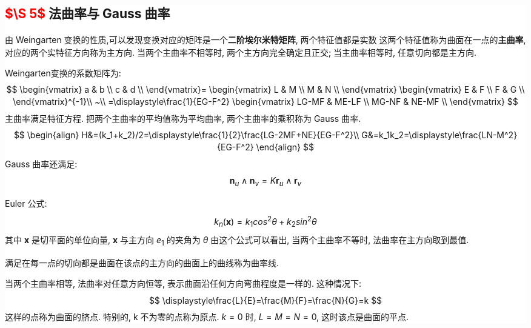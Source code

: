 ## <font color='red'>$\S 5$  </font>法曲率与 Gauss 曲率

由 Weingarten 变换的性质,可以发现变换对应的矩阵是一个**二阶埃尔米特矩阵**, 两个特征值都是实数
这两个特征值称为曲面在一点的**主曲率**, 对应的两个实特征方向称为主方向.
当两个主曲率不相等时, 两个主方向完全确定且正交; 当主曲率相等时, 任意切向都是主方向.

Weingarten变换的系数矩阵为:
$$
\begin{vmatrix}
a & b \\
c & d \\
\end{vmatrix}=
\begin{vmatrix}
L & M \\
M & N \\
\end{vmatrix}
\begin{vmatrix}
E & F \\
F & G \\
\end{vmatrix}^{-1}\\
~\\
=\displaystyle\frac{1}{EG-F^2}
\begin{vmatrix}
LG-MF & ME-LF \\
MG-NF & NE-MF \\
\end{vmatrix}
$$
主曲率满足特征方程. 把两个主曲率的平均值称为平均曲率, 两个主曲率的乘积称为 Gauss 曲率.
$$
\begin{align}
H&=(k_1+k_2)/2=\displaystyle\frac{1}{2}\frac{LG-2MF+NE}{EG-F^2}\\
G&=k_1k_2=\displaystyle\frac{LN-M^2}{EG-F^2}
\end{align}
$$
Gauss 曲率还满足:
$$
\boldsymbol{n}_u\wedge\boldsymbol{n}_v=K\boldsymbol{r}_u\wedge\boldsymbol{r}_v
$$

Euler 公式:
$$
k_n(\boldsymbol{x})=k_1cos^2\theta+k_2sin^2\theta
$$
其中 $\boldsymbol{x}$ 是切平面的单位向量, $\boldsymbol{x}$ 与主方向 $e_1$ 的夹角为 $\theta$ 
由这个公式可以看出, 当两个主曲率不等时, 法曲率在主方向取到最值.

满足在每一点的切向都是曲面在该点的主方向的曲面上的曲线称为曲率线.

当两个主曲率相等, 法曲率对任意方向恒等, 表示曲面沿任何方向弯曲程度是一样的. 这种情况下:
$$
\displaystyle\frac{L}{E}=\frac{M}{F}=\frac{N}{G}=k
$$
这样的点称为曲面的脐点. 特别的, k 不为零的点称为原点. $k=0$ 时, $L=M=N=0$, 这时该点是曲面的平点.
